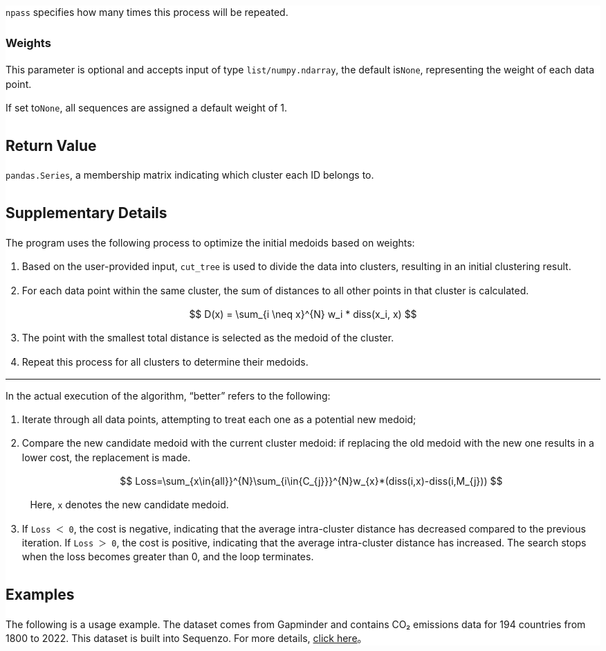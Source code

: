`npass` specifies how many times this process will be repeated.

### Weights

This parameter is optional and accepts input of type `list/numpy.ndarray`, the default is`None`, representing the weight of each data point.

If set to`None`, all sequences are assigned a default weight of 1.

## Return Value

`pandas.Series`, a membership matrix indicating which cluster each ID belongs to.

## Supplementary Details

The program uses the following process to optimize the initial medoids based on weights:

1. Based on the user-provided input, `cut_tree` is used to divide the data into clusters, resulting in an initial clustering result.

2. For each data point within the same cluster, the sum of distances to all other points in that cluster is calculated.

$$
D(x) = \sum_{i \neq x}^{N} w_i * diss(x_i, x)
$$

3. The point with the smallest total distance is selected as the medoid of the cluster.

4. Repeat this process for all clusters to determine their medoids.

---

In the actual execution of the algorithm, “better” refers to the following:

1. Iterate through all data points, attempting to treat each one as a potential new medoid;

2. Compare the new candidate medoid with the current cluster medoid: if replacing the old medoid with the new one results in a lower cost, the replacement is made.
   
   $$
   Loss=\sum_{x\in{all}}^{N}\sum_{i\in{C_{j}}}^{N}w_{x}*(diss(i,x)-diss(i,M_{j}))
   $$

         Here, `x` denotes the new candidate medoid.

3. If `Loss ＜ 0`, the cost is negative, indicating that the average intra-cluster distance has decreased compared to the previous iteration. If `Loss ＞ 0`, the cost is positive, indicating that the average intra-cluster distance has increased. The search stops when the loss becomes greater than 0, and the loop terminates.

## Examples

The following is a usage example. The dataset comes from Gapminder and contains CO₂ emissions data for 194 countries from 1800 to 2022. This dataset is built into Sequenzo. For more details, [click here](https://sequenzo.yuqi-liang.tech/zh/datasets/co2-emissions)。
